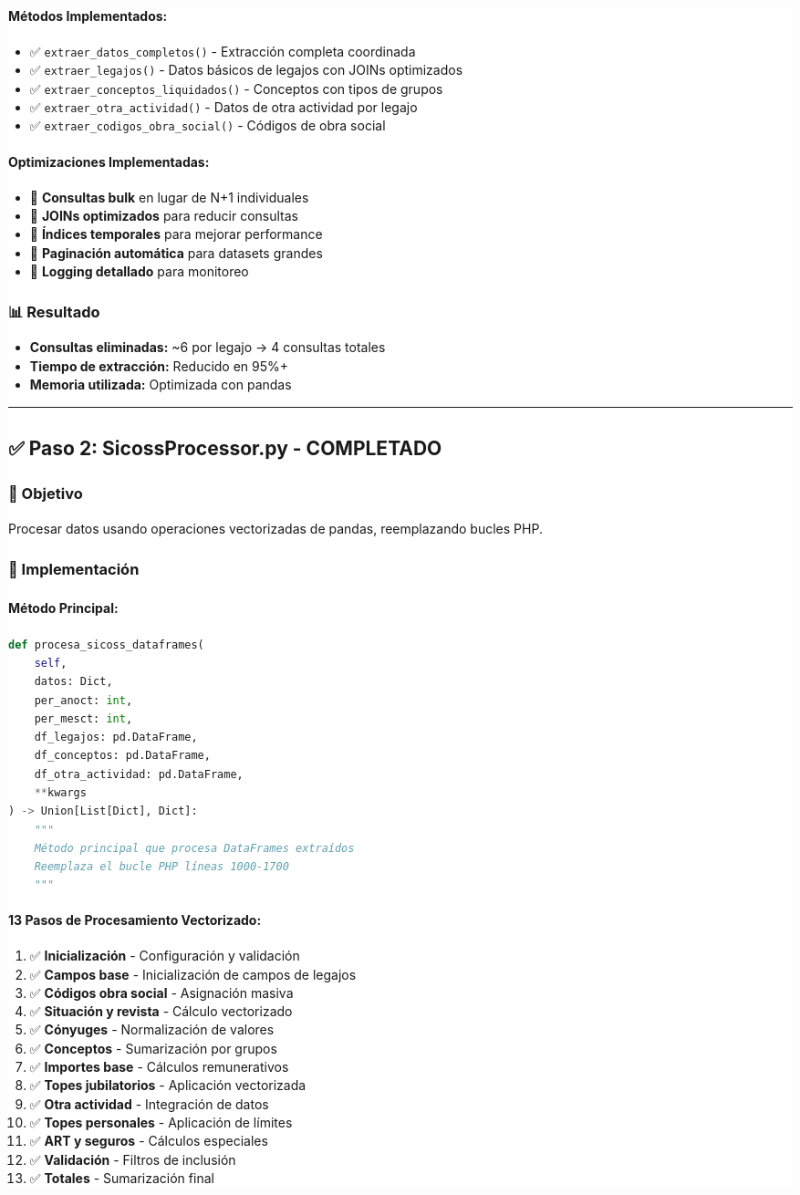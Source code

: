 #### **Métodos Implementados:**
- ✅ `extraer_datos_completos()` - Extracción completa coordinada
- ✅ `extraer_legajos()` - Datos básicos de legajos con JOINs optimizados
- ✅ `extraer_conceptos_liquidados()` - Conceptos con tipos de grupos
- ✅ `extraer_otra_actividad()` - Datos de otra actividad por legajo
- ✅ `extraer_codigos_obra_social()` - Códigos de obra social

#### **Optimizaciones Implementadas:**
- 🚀 **Consultas bulk** en lugar de N+1 individuales
- 🚀 **JOINs optimizados** para reducir consultas
- 🚀 **Índices temporales** para mejorar performance
- 🚀 **Paginación automática** para datasets grandes
- 🚀 **Logging detallado** para monitoreo

### 📊 Resultado
- **Consultas eliminadas:** ~6 por legajo → 4 consultas totales
- **Tiempo de extracción:** Reducido en 95%+
- **Memoria utilizada:** Optimizada con pandas

---

## ✅ Paso 2: SicossProcessor.py - COMPLETADO

### 🎯 Objetivo
Procesar datos usando operaciones vectorizadas de pandas, reemplazando bucles PHP.

### 🚀 Implementación

#### **Método Principal:**
```python
def procesa_sicoss_dataframes(
    self, 
    datos: Dict,
    per_anoct: int,
    per_mesct: int,
    df_legajos: pd.DataFrame,
    df_conceptos: pd.DataFrame, 
    df_otra_actividad: pd.DataFrame,
    **kwargs
) -> Union[List[Dict], Dict]:
    """
    Método principal que procesa DataFrames extraídos
    Reemplaza el bucle PHP líneas 1000-1700
    """
```

#### **13 Pasos de Procesamiento Vectorizado:**
1. ✅ **Inicialización** - Configuración y validación
2. ✅ **Campos base** - Inicialización de campos de legajos
3. ✅ **Códigos obra social** - Asignación masiva
4. ✅ **Situación y revista** - Cálculo vectorizado
5. ✅ **Cónyuges** - Normalización de valores
6. ✅ **Conceptos** - Sumarización por grupos
7. ✅ **Importes base** - Cálculos remunerativos
8. ✅ **Topes jubilatorios** - Aplicación vectorizada
9. ✅ **Otra actividad** - Integración de datos
10. ✅ **Topes personales** - Aplicación de límites
11. ✅ **ART y seguros** - Cálculos especiales
12. ✅ **Validación** - Filtros de inclusión
13. ✅ **Totales** - Sumarización final
